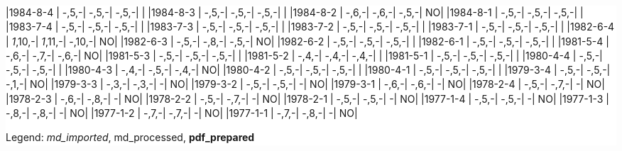 |1984-8-4      |           -,5,-|           -,5,-|           -,5,-|                |
|1984-8-3      |           -,5,-|           -,5,-|           -,5,-|                |
|1984-8-2      |           -,6,-|           -,6,-|           -,5,-|              NO|
|1984-8-1      |           -,5,-|           -,5,-|           -,5,-|                |
|1983-7-4      |           -,5,-|           -,5,-|           -,5,-|                |
|1983-7-3      |           -,5,-|           -,5,-|           -,5,-|                |
|1983-7-2      |           -,5,-|           -,5,-|           -,5,-|                |
|1983-7-1      |           -,5,-|           -,5,-|           -,5,-|                |
|1982-6-4      |        *1*,10,-|        *1*,11,-|          -,10,-|              NO|
|1982-6-3      |           -,5,-|           -,8,-|           -,5,-|              NO|
|1982-6-2      |           -,5,-|           -,5,-|           -,5,-|                |
|1982-6-1      |           -,5,-|           -,5,-|           -,5,-|                |
|1981-5-4      |           -,6,-|           -,7,-|           -,6,-|              NO|
|1981-5-3      |           -,5,-|           -,5,-|           -,5,-|                |
|1981-5-2      |           -,4,-|           -,4,-|           -,4,-|                |
|1981-5-1      |           -,5,-|           -,5,-|           -,5,-|                |
|1980-4-4      |           -,5,-|           -,5,-|           -,5,-|                |
|1980-4-3      |           -,4,-|           -,5,-|           -,4,-|              NO|
|1980-4-2      |           -,5,-|           -,5,-|           -,5,-|                |
|1980-4-1      |           -,5,-|           -,5,-|           -,5,-|                |
|1979-3-4      |           -,5,-|           -,5,-|           -,1,-|              NO|
|1979-3-3      |           -,3,-|           -,3,-|               -|              NO|
|1979-3-2      |           -,5,-|           -,5,-|               -|              NO|
|1979-3-1      |           -,6,-|           -,6,-|               -|              NO|
|1978-2-4      |           -,5,-|           -,7,-|               -|              NO|
|1978-2-3      |           -,6,-|           -,8,-|               -|              NO|
|1978-2-2      |           -,5,-|           -,7,-|               -|              NO|
|1978-2-1      |           -,5,-|           -,5,-|               -|              NO|
|1977-1-4      |           -,5,-|           -,5,-|               -|              NO|
|1977-1-3      |           -,8,-|           -,8,-|               -|              NO|
|1977-1-2      |           -,7,-|           -,7,-|               -|              NO|
|1977-1-1      |           -,7,-|           -,8,-|               -|              NO|

Legend: *md_imported*, md_processed, **pdf_prepared**

